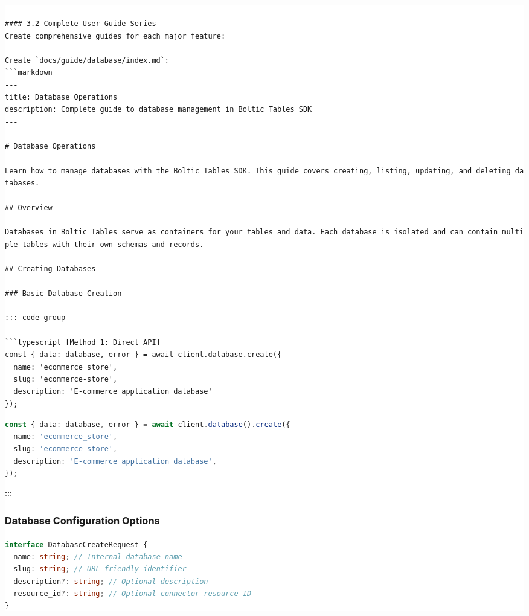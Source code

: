 ````

#### 3.2 Complete User Guide Series
Create comprehensive guides for each major feature:

Create `docs/guide/database/index.md`:
```markdown
---
title: Database Operations
description: Complete guide to database management in Boltic Tables SDK
---

# Database Operations

Learn how to manage databases with the Boltic Tables SDK. This guide covers creating, listing, updating, and deleting databases.

## Overview

Databases in Boltic Tables serve as containers for your tables and data. Each database is isolated and can contain multiple tables with their own schemas and records.

## Creating Databases

### Basic Database Creation

::: code-group

```typescript [Method 1: Direct API]
const { data: database, error } = await client.database.create({
  name: 'ecommerce_store',
  slug: 'ecommerce-store',
  description: 'E-commerce application database'
});
````

```typescript [Method 2: Fluent API]
const { data: database, error } = await client.database().create({
  name: 'ecommerce_store',
  slug: 'ecommerce-store',
  description: 'E-commerce application database',
});
```

:::

### Database Configuration Options

```typescript
interface DatabaseCreateRequest {
  name: string; // Internal database name
  slug: string; // URL-friendly identifier
  description?: string; // Optional description
  resource_id?: string; // Optional connector resource ID
}
```
